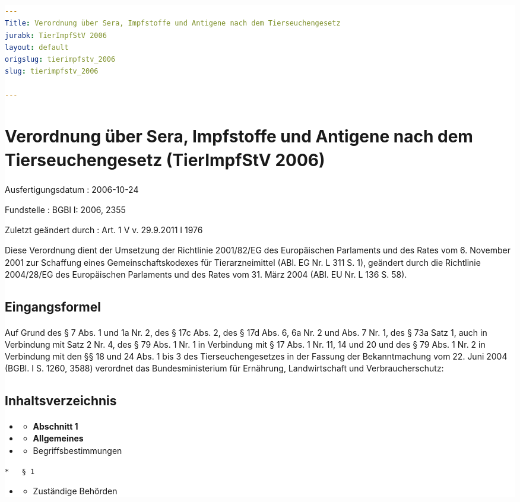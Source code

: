 ```yaml
---
Title: Verordnung über Sera, Impfstoffe und Antigene nach dem Tierseuchengesetz
jurabk: TierImpfStV 2006
layout: default
origslug: tierimpfstv_2006
slug: tierimpfstv_2006

---
```


# Verordnung über Sera, Impfstoffe und Antigene nach dem Tierseuchengesetz (TierImpfStV 2006)

Ausfertigungsdatum
:   2006-10-24

Fundstelle
:   BGBl I: 2006, 2355

Zuletzt geändert durch
:   Art. 1 V v. 29.9.2011 I 1976

Diese Verordnung dient der Umsetzung der Richtlinie 2001/82/EG des
Europäischen Parlaments und des Rates vom 6. November 2001 zur
Schaffung eines Gemeinschaftskodexes für Tierarzneimittel (ABl. EG Nr.
L 311 S. 1), geändert durch die Richtlinie 2004/28/EG des Europäischen
Parlaments und des Rates vom 31. März 2004 (ABl. EU Nr. L 136 S. 58).

## Eingangsformel

Auf Grund des § 7 Abs. 1 und 1a Nr. 2, des § 17c Abs. 2, des § 17d
Abs. 6, 6a Nr. 2 und Abs. 7 Nr. 1, des § 73a Satz 1, auch in
Verbindung mit Satz 2 Nr. 4, des § 79 Abs. 1 Nr. 1 in Verbindung mit §
17 Abs. 1 Nr. 11, 14 und 20 und des § 79 Abs. 1 Nr. 2 in Verbindung
mit den §§ 18 und 24 Abs. 1 bis 3 des Tierseuchengesetzes in der
Fassung der Bekanntmachung vom 22. Juni 2004 (BGBl. I S. 1260, 3588)
verordnet das Bundesministerium für Ernährung, Landwirtschaft und
Verbraucherschutz:

## Inhaltsverzeichnis


*    *   **Abschnitt 1**


*    *   **Allgemeines**


*    *   Begriffsbestimmungen

    *   § 1


*    *   Zuständige Behörden
